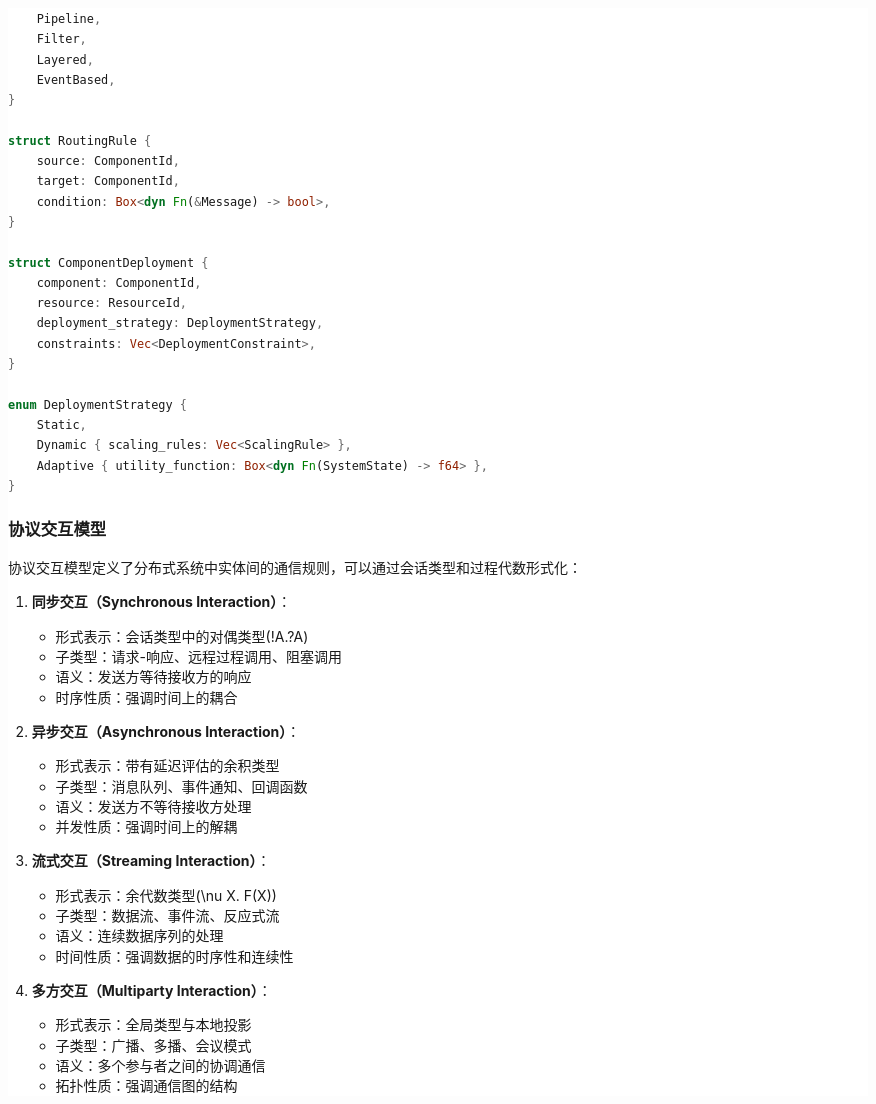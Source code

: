 ```rust
    Pipeline,
    Filter,
    Layered,
    EventBased,
}

struct RoutingRule {
    source: ComponentId,
    target: ComponentId,
    condition: Box<dyn Fn(&Message) -> bool>,
}

struct ComponentDeployment {
    component: ComponentId,
    resource: ResourceId,
    deployment_strategy: DeploymentStrategy,
    constraints: Vec<DeploymentConstraint>,
}

enum DeploymentStrategy {
    Static,
    Dynamic { scaling_rules: Vec<ScalingRule> },
    Adaptive { utility_function: Box<dyn Fn(SystemState) -> f64> },
}
```

### 协议交互模型

协议交互模型定义了分布式系统中实体间的通信规则，可以通过会话类型和过程代数形式化：

1. **同步交互（Synchronous Interaction）**：
   - 形式表示：会话类型中的对偶类型\(!A.?A\)
   - 子类型：请求-响应、远程过程调用、阻塞调用
   - 语义：发送方等待接收方的响应
   - 时序性质：强调时间上的耦合

2. **异步交互（Asynchronous Interaction）**：
   - 形式表示：带有延迟评估的余积类型
   - 子类型：消息队列、事件通知、回调函数
   - 语义：发送方不等待接收方处理
   - 并发性质：强调时间上的解耦

3. **流式交互（Streaming Interaction）**：
   - 形式表示：余代数类型\(\nu X. F(X)\)
   - 子类型：数据流、事件流、反应式流
   - 语义：连续数据序列的处理
   - 时间性质：强调数据的时序性和连续性

4. **多方交互（Multiparty Interaction）**：
   - 形式表示：全局类型与本地投影
   - 子类型：广播、多播、会议模式
   - 语义：多个参与者之间的协调通信
   - 拓扑性质：强调通信图的结构
